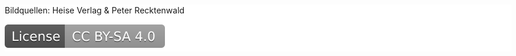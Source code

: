 
Bildquellen: Heise Verlag & Peter Recktenwald

[![License: CC BY-SA 4.0](../../LICENSE.svg)](https://creativecommons.org/licenses/by-sa/4.0/)
